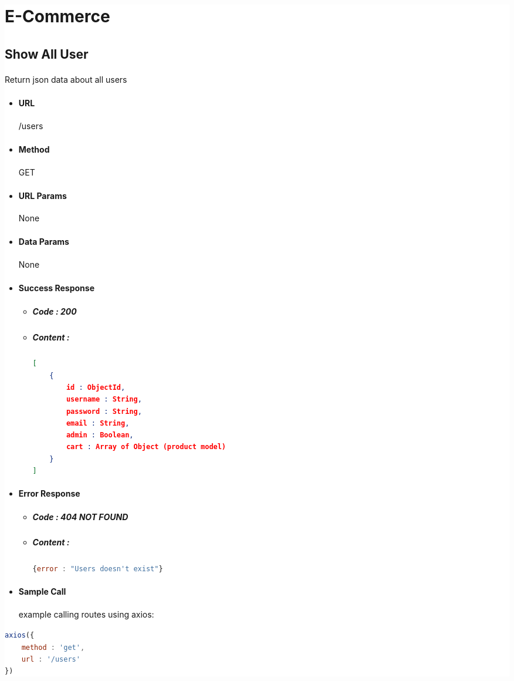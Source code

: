 # E-Commerce

## Show All User

Return json data about all users

- #### URL

  /users

- #### Method

  GET

- #### URL Params

  None

- #### Data Params

  None

- #### Success Response

  - ##### Code : 200

  - ##### Content : 

    ```json
    [
        {
            id : ObjectId,
            username : String,
            password : String,
            email : String,
            admin : Boolean,
            cart : Array of Object (product model)
        }
    ]
    ```

- #### Error Response

  - ##### Code : 404 NOT FOUND

  - ##### Content : 

    ```javascript
    {error : "Users doesn't exist"}
    ```

- #### Sample Call

  example calling routes using axios:

```javascript
axios({
    method : 'get',
    url : '/users'
})
```
